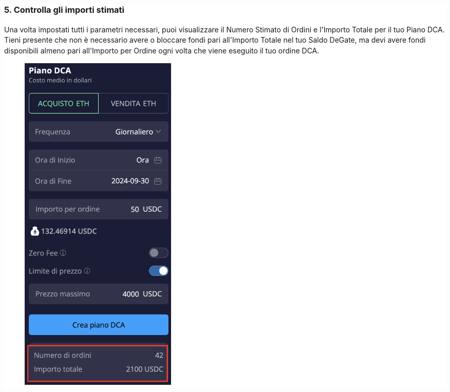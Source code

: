 ### 5. Controlla gli importi stimati

Una volta impostati tutti i parametri necessari, puoi visualizzare il Numero Stimato di Ordini e l'Importo Totale per il tuo Piano DCA. Tieni presente che non è necessario avere o bloccare fondi pari all'Importo Totale nel tuo Saldo DeGate, ma devi avere fondi disponibili almeno pari all'Importo per Ordine ogni volta che viene eseguito il tuo ordine DCA.

<figure><img src="../.gitbook/assets/image (36).png" alt="" width="285"><figcaption></figcaption></figure>
